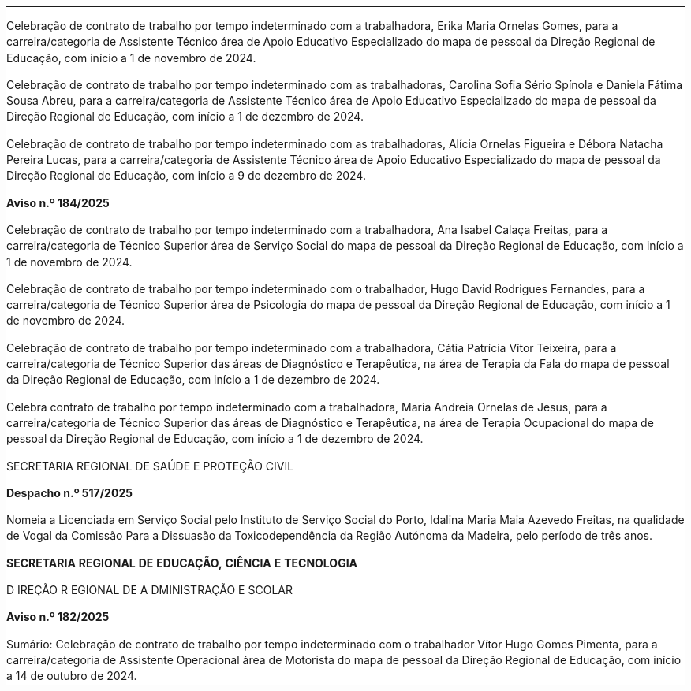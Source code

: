 
---

Celebração de contrato de trabalho por tempo indeterminado com a trabalhadora,
Erika Maria Ornelas Gomes, para a carreira/categoria de Assistente Técnico área de
Apoio Educativo Especializado do mapa de pessoal da Direção Regional de
Educação, com início a 1 de novembro de 2024.

Celebração de contrato de trabalho por tempo indeterminado com as trabalhadoras,
Carolina Sofia Sério Spínola e Daniela Fátima Sousa Abreu, para a carreira/categoria
de Assistente Técnico área de Apoio Educativo Especializado do mapa de pessoal da
Direção Regional de Educação, com início a 1 de dezembro de 2024.

Celebração de contrato de trabalho por tempo indeterminado com as trabalhadoras,
Alícia Ornelas Figueira e Débora Natacha Pereira Lucas, para a carreira/categoria de
Assistente Técnico área de Apoio Educativo Especializado do mapa de pessoal da
Direção Regional de Educação, com início a 9 de dezembro de 2024.

**Aviso n.º 184/2025**

Celebração de contrato de trabalho por tempo indeterminado com a trabalhadora, Ana
Isabel Calaça Freitas, para a carreira/categoria de Técnico Superior área de Serviço
Social do mapa de pessoal da Direção Regional de Educação, com início a 1 de
novembro de 2024.

Celebração de contrato de trabalho por tempo indeterminado com o trabalhador,
Hugo David Rodrigues Fernandes, para a carreira/categoria de Técnico Superior área
de Psicologia do mapa de pessoal da Direção Regional de Educação, com início a 1
de novembro de 2024.

Celebração de contrato de trabalho por tempo indeterminado com a trabalhadora,
Cátia Patrícia Vítor Teixeira, para a carreira/categoria de Técnico Superior das áreas
de Diagnóstico e Terapêutica, na área de Terapia da Fala do mapa de pessoal da
Direção Regional de Educação, com início a 1 de dezembro de 2024.

Celebra contrato de trabalho por tempo indeterminado com a trabalhadora, Maria
Andreia Ornelas de Jesus, para a carreira/categoria de Técnico Superior das áreas de
Diagnóstico e Terapêutica, na área de Terapia Ocupacional do mapa de pessoal da
Direção Regional de Educação, com início a 1 de dezembro de 2024.

SECRETARIA REGIONAL DE SAÚDE E PROTEÇÃO CIVIL

**Despacho n.º 517/2025**

Nomeia a Licenciada em Serviço Social pelo Instituto de Serviço Social do Porto,
Idalina Maria Maia Azevedo Freitas, na qualidade de Vogal da Comissão Para a
Dissuasão da Toxicodependência da Região Autónoma da Madeira, pelo período de
três anos.


**SECRETARIA** **REGIONAL** **DE** **EDUCAÇÃO,** **CIÊNCIA** **E** **TECNOLOGIA**


D IREÇÃO R EGIONAL DE A DMINISTRAÇÃO E SCOLAR


**Aviso n.º 182/2025**


Sumário:
Celebração de contrato de trabalho por tempo indeterminado com o trabalhador Vítor Hugo Gomes Pimenta, para a carreira/categoria de
Assistente Operacional área de Motorista do mapa de pessoal da Direção Regional de Educação, com início a 14 de outubro de 2024.
